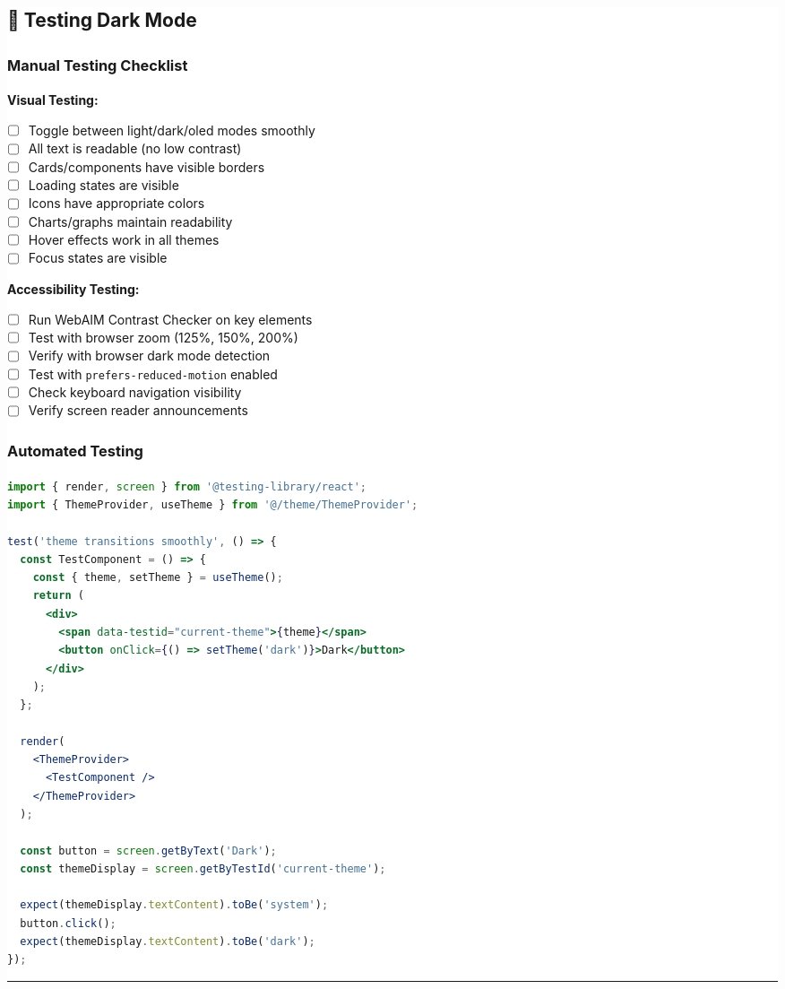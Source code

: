 
## 🧪 Testing Dark Mode

### Manual Testing Checklist

**Visual Testing:**
- [ ] Toggle between light/dark/oled modes smoothly
- [ ] All text is readable (no low contrast)
- [ ] Cards/components have visible borders
- [ ] Loading states are visible
- [ ] Icons have appropriate colors
- [ ] Charts/graphs maintain readability
- [ ] Hover effects work in all themes
- [ ] Focus states are visible

**Accessibility Testing:**
- [ ] Run WebAIM Contrast Checker on key elements
- [ ] Test with browser zoom (125%, 150%, 200%)
- [ ] Verify with browser dark mode detection
- [ ] Test with `prefers-reduced-motion` enabled
- [ ] Check keyboard navigation visibility
- [ ] Verify screen reader announcements

### Automated Testing

```jsx
import { render, screen } from '@testing-library/react';
import { ThemeProvider, useTheme } from '@/theme/ThemeProvider';

test('theme transitions smoothly', () => {
  const TestComponent = () => {
    const { theme, setTheme } = useTheme();
    return (
      <div>
        <span data-testid="current-theme">{theme}</span>
        <button onClick={() => setTheme('dark')}>Dark</button>
      </div>
    );
  };
  
  render(
    <ThemeProvider>
      <TestComponent />
    </ThemeProvider>
  );
  
  const button = screen.getByText('Dark');
  const themeDisplay = screen.getByTestId('current-theme');
  
  expect(themeDisplay.textContent).toBe('system');
  button.click();
  expect(themeDisplay.textContent).toBe('dark');
});
```

---